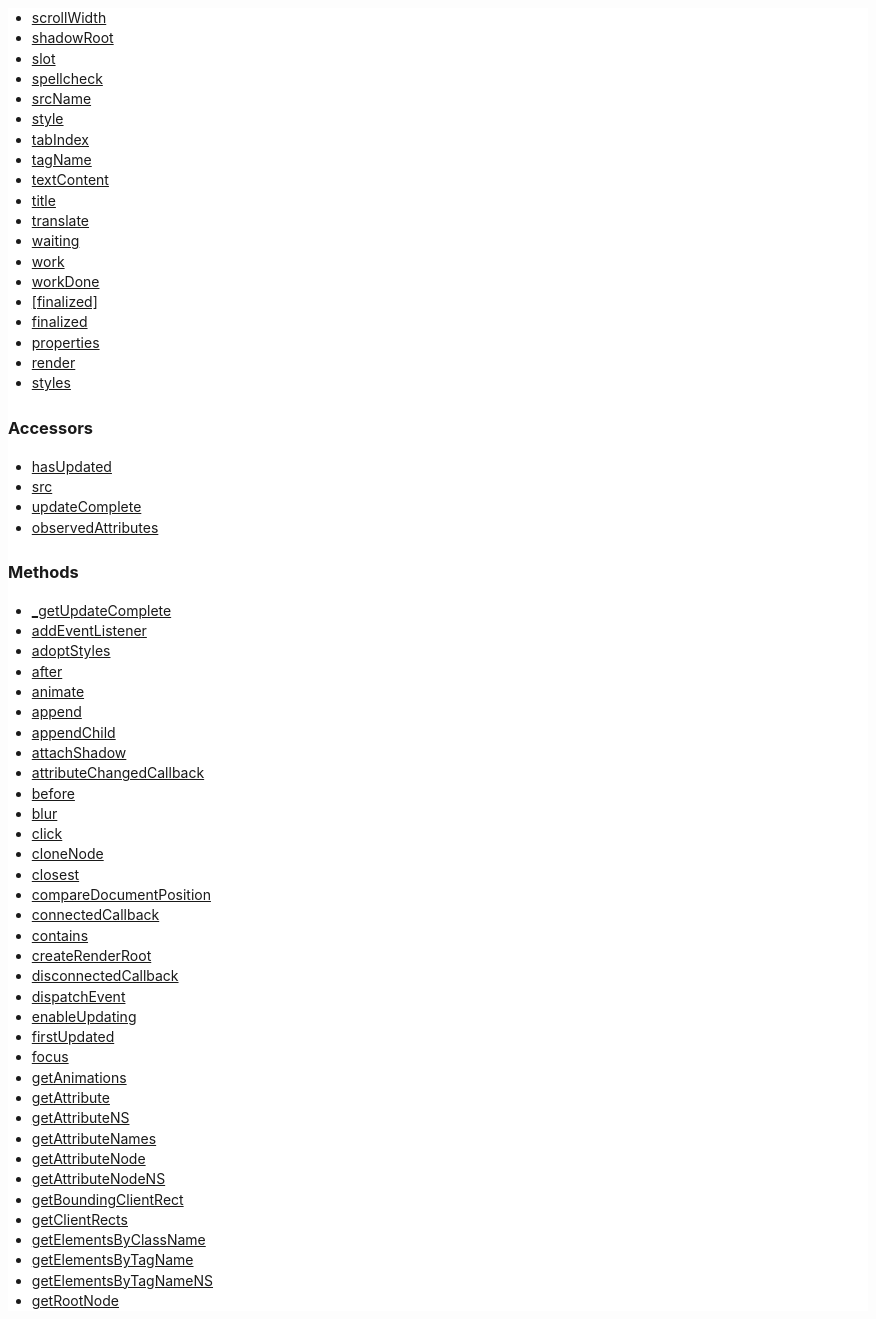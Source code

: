 * [scrollWidth](_src_open_scd_.openscd.md#readonly-scrollwidth)
* [shadowRoot](_src_open_scd_.openscd.md#readonly-shadowroot)
* [slot](_src_open_scd_.openscd.md#slot)
* [spellcheck](_src_open_scd_.openscd.md#spellcheck)
* [srcName](_src_open_scd_.openscd.md#srcname)
* [style](_src_open_scd_.openscd.md#readonly-style)
* [tabIndex](_src_open_scd_.openscd.md#tabindex)
* [tagName](_src_open_scd_.openscd.md#readonly-tagname)
* [textContent](_src_open_scd_.openscd.md#textcontent)
* [title](_src_open_scd_.openscd.md#title)
* [translate](_src_open_scd_.openscd.md#translate)
* [waiting](_src_open_scd_.openscd.md#waiting)
* [work](_src_open_scd_.openscd.md#private-work)
* [workDone](_src_open_scd_.openscd.md#workdone)
* [[finalized]](_src_open_scd_.openscd.md#static-protected-[finalized])
* [finalized](_src_open_scd_.openscd.md#static-protected-finalized)
* [properties](_src_open_scd_.openscd.md#static-properties)
* [render](_src_open_scd_.openscd.md#static-render)
* [styles](_src_open_scd_.openscd.md#static-styles)

### Accessors

* [hasUpdated](_src_open_scd_.openscd.md#protected-hasupdated)
* [src](_src_open_scd_.openscd.md#src)
* [updateComplete](_src_open_scd_.openscd.md#updatecomplete)
* [observedAttributes](_src_open_scd_.openscd.md#static-observedattributes)

### Methods

* [_getUpdateComplete](_src_open_scd_.openscd.md#protected-_getupdatecomplete)
* [addEventListener](_src_open_scd_.openscd.md#addeventlistener)
* [adoptStyles](_src_open_scd_.openscd.md#protected-adoptstyles)
* [after](_src_open_scd_.openscd.md#after)
* [animate](_src_open_scd_.openscd.md#animate)
* [append](_src_open_scd_.openscd.md#append)
* [appendChild](_src_open_scd_.openscd.md#appendchild)
* [attachShadow](_src_open_scd_.openscd.md#attachshadow)
* [attributeChangedCallback](_src_open_scd_.openscd.md#attributechangedcallback)
* [before](_src_open_scd_.openscd.md#before)
* [blur](_src_open_scd_.openscd.md#blur)
* [click](_src_open_scd_.openscd.md#click)
* [cloneNode](_src_open_scd_.openscd.md#clonenode)
* [closest](_src_open_scd_.openscd.md#closest)
* [compareDocumentPosition](_src_open_scd_.openscd.md#comparedocumentposition)
* [connectedCallback](_src_open_scd_.openscd.md#connectedcallback)
* [contains](_src_open_scd_.openscd.md#contains)
* [createRenderRoot](_src_open_scd_.openscd.md#protected-createrenderroot)
* [disconnectedCallback](_src_open_scd_.openscd.md#disconnectedcallback)
* [dispatchEvent](_src_open_scd_.openscd.md#dispatchevent)
* [enableUpdating](_src_open_scd_.openscd.md#protected-enableupdating)
* [firstUpdated](_src_open_scd_.openscd.md#firstupdated)
* [focus](_src_open_scd_.openscd.md#focus)
* [getAnimations](_src_open_scd_.openscd.md#getanimations)
* [getAttribute](_src_open_scd_.openscd.md#getattribute)
* [getAttributeNS](_src_open_scd_.openscd.md#getattributens)
* [getAttributeNames](_src_open_scd_.openscd.md#getattributenames)
* [getAttributeNode](_src_open_scd_.openscd.md#getattributenode)
* [getAttributeNodeNS](_src_open_scd_.openscd.md#getattributenodens)
* [getBoundingClientRect](_src_open_scd_.openscd.md#getboundingclientrect)
* [getClientRects](_src_open_scd_.openscd.md#getclientrects)
* [getElementsByClassName](_src_open_scd_.openscd.md#getelementsbyclassname)
* [getElementsByTagName](_src_open_scd_.openscd.md#getelementsbytagname)
* [getElementsByTagNameNS](_src_open_scd_.openscd.md#getelementsbytagnamens)
* [getRootNode](_src_open_scd_.openscd.md#getrootnode)